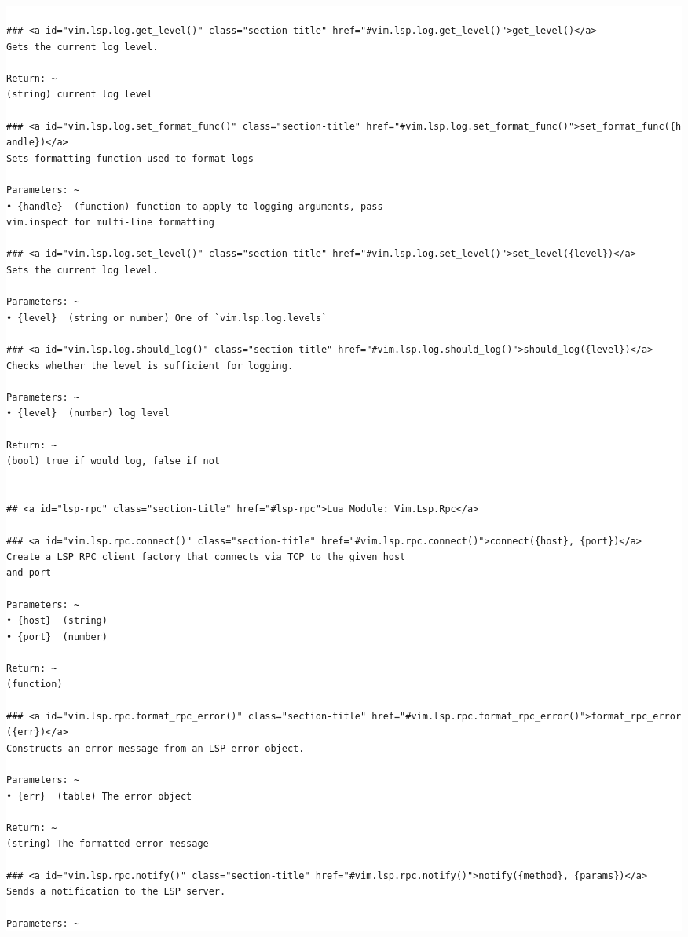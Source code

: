```

### <a id="vim.lsp.log.get_level()" class="section-title" href="#vim.lsp.log.get_level()">get_level()</a>
Gets the current log level.

Return: ~
(string) current log level

### <a id="vim.lsp.log.set_format_func()" class="section-title" href="#vim.lsp.log.set_format_func()">set_format_func({handle})</a>
Sets formatting function used to format logs

Parameters: ~
• {handle}  (function) function to apply to logging arguments, pass
vim.inspect for multi-line formatting

### <a id="vim.lsp.log.set_level()" class="section-title" href="#vim.lsp.log.set_level()">set_level({level})</a>
Sets the current log level.

Parameters: ~
• {level}  (string or number) One of `vim.lsp.log.levels`

### <a id="vim.lsp.log.should_log()" class="section-title" href="#vim.lsp.log.should_log()">should_log({level})</a>
Checks whether the level is sufficient for logging.

Parameters: ~
• {level}  (number) log level

Return: ~
(bool) true if would log, false if not


## <a id="lsp-rpc" class="section-title" href="#lsp-rpc">Lua Module: Vim.Lsp.Rpc</a> 

### <a id="vim.lsp.rpc.connect()" class="section-title" href="#vim.lsp.rpc.connect()">connect({host}, {port})</a>
Create a LSP RPC client factory that connects via TCP to the given host
and port

Parameters: ~
• {host}  (string)
• {port}  (number)

Return: ~
(function)

### <a id="vim.lsp.rpc.format_rpc_error()" class="section-title" href="#vim.lsp.rpc.format_rpc_error()">format_rpc_error({err})</a>
Constructs an error message from an LSP error object.

Parameters: ~
• {err}  (table) The error object

Return: ~
(string) The formatted error message

### <a id="vim.lsp.rpc.notify()" class="section-title" href="#vim.lsp.rpc.notify()">notify({method}, {params})</a>
Sends a notification to the LSP server.

Parameters: ~
```